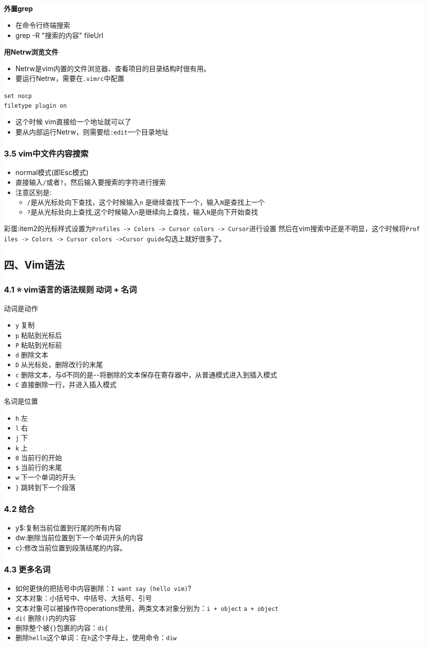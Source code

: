 **外置grep**
- 在命令行终端搜索  
- grep -R "搜索的内容"  fileUrl

**用Netrw浏览文件**
- Netrw是vim内置的文件浏览器、查看项目的目录结构时很有用。  
- 要运行Netrw，需要在`.vimrc`中配置  
```
set nocp
filetype plugin on
``` 
- 这个时候 vim直接给一个地址就可以了  
- 要从内部运行Netrw，则需要给`:edit`一个目录地址  

### 3.5 vim中文件内容搜索
- normal模式(即Esc模式) 
- 直接输入`/`或者`?`，然后输入要搜索的字符进行搜索 
- 注意区别是:   
  - `/`是从光标处向下查找，这个时候输入`n` 是继续查找下一个，输入`N`是查找上一个    
  - `?`是从光标处向上查找,这个时候输入`n`是继续向上查找，输入`N`是向下开始查找

彩蛋:item2的光标样式设置为`Profiles -> Colors -> Cursor colors -> Cursor`进行设置 
然后在vim搜索中还是不明显，这个时候将`Profiles -> Colors -> Cursor colors ->Cursor guide`勾选上就好很多了。 

## 四、Vim语法 
### 4.1 ⭐️ vim语言的语法规则  动词 + 名词  

动词是动作
- `y`  复制   
- `p`  粘贴到光标后
- `P`  粘贴到光标前
- `d`  删除文本 
- `D`  从光标处，删除改行的末尾
- `c`  删除文本，与d不同的是--将删除的文本保存在寄存器中，从普通模式进入到插入模式
- `C`  直接删除一行，并进入插入模式

名词是位置
- `h`  左  
- `l`  右 
- `j`  下 
- `k`  上  
- `0`  当前行的开始 
- `$`  当前行的末尾 
- `w`  下一个单词的开头 
- `}`  跳转到下一个段落 
### 4.2 结合
- y$:复制当前位置到行尾的所有内容 
- dw:删除当前位置到下一个单词开头的内容 
- c}:修改当前位置到段落结尾的内容。

### 4.3 更多名词
- 如何更快的把括号中内容删除：`I want say (hello vim)`?  
- 文本对象：小括号中、中括号、大括号、引号    
- 文本对象可以被操作符operations使用，两类文本对象分别为：`i + object`  `a + object`  
- `di(` 删除`()`内的内容  
- 删除整个被`{}`包裹的内容：`di{` 
- 删除`hello`这个单词：在`h`这个字母上，使用命令：`diw` 
